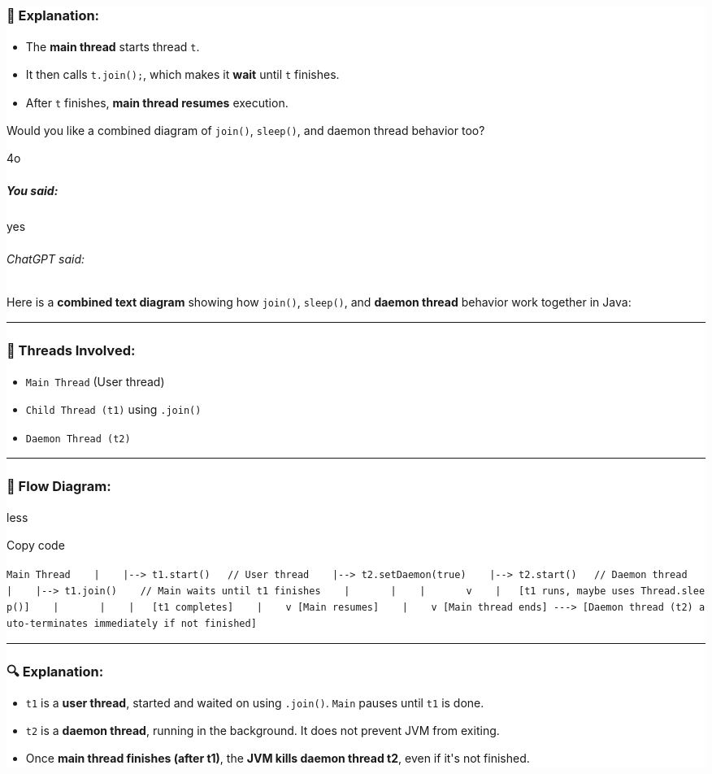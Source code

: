 ### 🔎 Explanation:

- The **main thread** starts thread `t`.
    
- It then calls `t.join();`, which makes it **wait** until `t` finishes.
    
- After `t` finishes, **main thread resumes** execution.
    

Would you like a combined diagram of `join()`, `sleep()`, and daemon thread behavior too?

4o

##### You said:

yes

###### ChatGPT said:

Here is a **combined text diagram** showing how `join()`, `sleep()`, and **daemon thread** behavior work together in Java:

---

### 🧵 Threads Involved:

- `Main Thread` (User thread)
    
- `Child Thread (t1)` using `.join()`
    
- `Daemon Thread (t2)`
    

---

### 🔁 Flow Diagram:

less

Copy code

`Main Thread    |    |--> t1.start()   // User thread    |--> t2.setDaemon(true)    |--> t2.start()   // Daemon thread    |    |--> t1.join()    // Main waits until t1 finishes    |       |    |       v    |   [t1 runs, maybe uses Thread.sleep()]    |       |    |   [t1 completes]    |    v [Main resumes]    |    v [Main thread ends] ---> [Daemon thread (t2) auto-terminates immediately if not finished]`

---

### 🔍 Explanation:

- `t1` is a **user thread**, started and waited on using `.join()`. `Main` pauses until `t1` is done.
    
- `t2` is a **daemon thread**, running in the background. It does not prevent JVM from exiting.
    
- Once **main thread finishes (after t1)**, the **JVM kills daemon thread t2**, even if it's not finished.
    